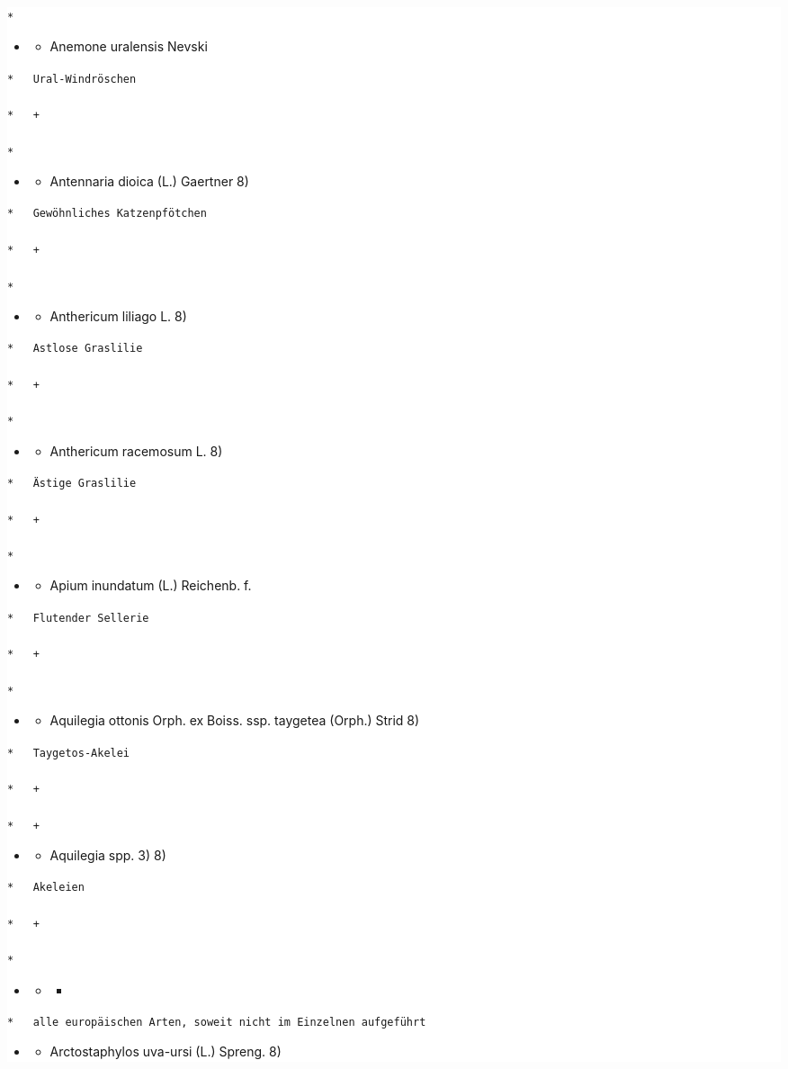     *

*    *   Anemone uralensis Nevski

    *   Ural-Windröschen

    *   +

    *

*    *   Antennaria dioica (L.) Gaertner 8)

    *   Gewöhnliches Katzenpfötchen

    *   +

    *

*    *   Anthericum liliago L. 8)

    *   Astlose Graslilie

    *   +

    *

*    *   Anthericum racemosum L. 8)

    *   Ästige Graslilie

    *   +

    *

*    *   Apium inundatum (L.) Reichenb. f.

    *   Flutender Sellerie

    *   +

    *

*    *   Aquilegia ottonis Orph. ex Boiss. ssp. taygetea (Orph.) Strid 8)

    *   Taygetos-Akelei

    *   +

    *   +


*    *   Aquilegia spp. 3) 8)

    *   Akeleien

    *   +

    *

*    *   -

    *   alle europäischen Arten, soweit nicht im Einzelnen aufgeführt


*    *   Arctostaphylos uva-ursi (L.) Spreng. 8)
